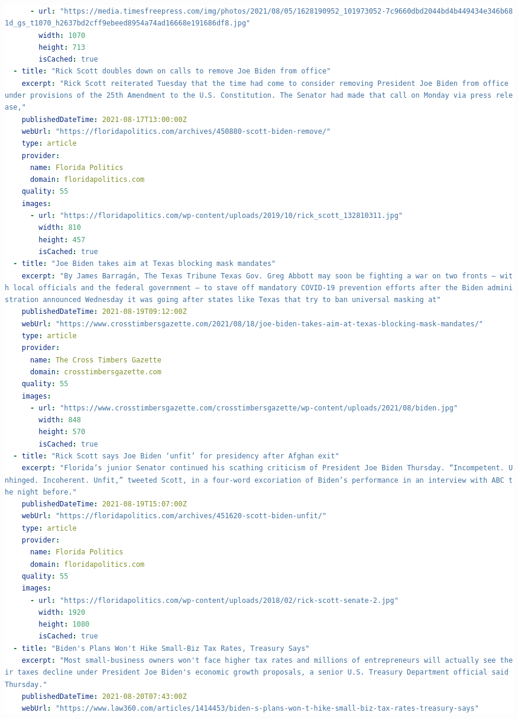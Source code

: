 ```yaml
      - url: "https://media.timesfreepress.com/img/photos/2021/08/05/1628190952_101973052-7c9660dbd2044bd4b449434e346b681d_gs_t1070_h2637bd2cff9ebeed8954a74ad16668e191686df8.jpg"
        width: 1070
        height: 713
        isCached: true
  - title: "Rick Scott doubles down on calls to remove Joe Biden from office"
    excerpt: "Rick Scott reiterated Tuesday that the time had come to consider removing President Joe Biden from office under provisions of the 25th Amendment to the U.S. Constitution. The Senator had made that call on Monday via press release,"
    publishedDateTime: 2021-08-17T13:00:00Z
    webUrl: "https://floridapolitics.com/archives/450880-scott-biden-remove/"
    type: article
    provider:
      name: Florida Politics
      domain: floridapolitics.com
    quality: 55
    images:
      - url: "https://floridapolitics.com/wp-content/uploads/2019/10/rick_scott_132810311.jpg"
        width: 810
        height: 457
        isCached: true
  - title: "Joe Biden takes aim at Texas blocking mask mandates"
    excerpt: "By James Barragán, The Texas Tribune Texas Gov. Greg Abbott may soon be fighting a war on two fronts — with local officials and the federal government — to stave off mandatory COVID-19 prevention efforts after the Biden administration announced Wednesday it was going after states like Texas that try to ban universal masking at"
    publishedDateTime: 2021-08-19T09:12:00Z
    webUrl: "https://www.crosstimbersgazette.com/2021/08/18/joe-biden-takes-aim-at-texas-blocking-mask-mandates/"
    type: article
    provider:
      name: The Cross Timbers Gazette
      domain: crosstimbersgazette.com
    quality: 55
    images:
      - url: "https://www.crosstimbersgazette.com/crosstimbersgazette/wp-content/uploads/2021/08/biden.jpg"
        width: 848
        height: 570
        isCached: true
  - title: "Rick Scott says Joe Biden ‘unfit’ for presidency after Afghan exit"
    excerpt: "Florida’s junior Senator continued his scathing criticism of President Joe Biden Thursday. “Incompetent. Unhinged. Incoherent. Unfit,” tweeted Scott, in a four-word excoriation of Biden’s performance in an interview with ABC the night before."
    publishedDateTime: 2021-08-19T15:07:00Z
    webUrl: "https://floridapolitics.com/archives/451620-scott-biden-unfit/"
    type: article
    provider:
      name: Florida Politics
      domain: floridapolitics.com
    quality: 55
    images:
      - url: "https://floridapolitics.com/wp-content/uploads/2018/02/rick-scott-senate-2.jpg"
        width: 1920
        height: 1080
        isCached: true
  - title: "Biden's Plans Won't Hike Small-Biz Tax Rates, Treasury Says"
    excerpt: "Most small-business owners won't face higher tax rates and millions of entrepreneurs will actually see their taxes decline under President Joe Biden's economic growth proposals, a senior U.S. Treasury Department official said Thursday."
    publishedDateTime: 2021-08-20T07:43:00Z
    webUrl: "https://www.law360.com/articles/1414453/biden-s-plans-won-t-hike-small-biz-tax-rates-treasury-says"
```